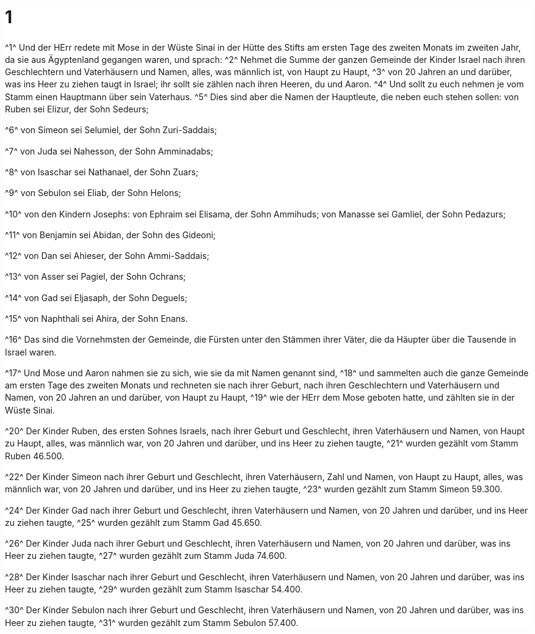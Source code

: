 # 1
^1^ Und der HErr redete mit Mose in der Wüste Sinai in der Hütte des Stifts am ersten Tage des zweiten Monats im zweiten Jahr, da sie aus Ägyptenland gegangen waren, und sprach: ^2^ Nehmet die Summe der ganzen Gemeinde der Kinder Israel nach ihren Geschlechtern und Vaterhäusern und Namen, alles, was männlich ist, von Haupt zu Haupt, ^3^ von 20 Jahren an und darüber, was ins Heer zu ziehen taugt in Israel; ihr sollt sie zählen nach ihren Heeren, du und Aaron. ^4^ Und sollt zu euch nehmen je vom Stamm einen Hauptmann über sein Vaterhaus. ^5^ Dies sind aber die Namen der Hauptleute, die neben euch stehen sollen: von Ruben sei Elizur, der Sohn Sedeurs; 

^6^ von Simeon sei Selumiel, der Sohn Zuri-Saddais; 

^7^ von Juda sei Nahesson, der Sohn Amminadabs; 

^8^ von Isaschar sei Nathanael, der Sohn Zuars; 

^9^ von Sebulon sei Eliab, der Sohn Helons; 

^10^ von den Kindern Josephs: von Ephraim sei Elisama, der Sohn Ammihuds; von Manasse sei Gamliel, der Sohn Pedazurs; 

^11^ von Benjamin sei Abidan, der Sohn des Gideoni; 

^12^ von Dan sei Ahieser, der Sohn Ammi-Saddais; 

^13^ von Asser sei Pagiel, der Sohn Ochrans; 

^14^ von Gad sei Eljasaph, der Sohn Deguels; 

^15^ von Naphthali sei Ahira, der Sohn Enans. 

^16^ Das sind die Vornehmsten der Gemeinde, die Fürsten unter den Stämmen ihrer Väter, die da Häupter über die Tausende in Israel waren. 

^17^ Und Mose und Aaron nahmen sie zu sich, wie sie da mit Namen genannt sind, ^18^ und sammelten auch die ganze Gemeinde am ersten Tage des zweiten Monats und rechneten sie nach ihrer Geburt, nach ihren Geschlechtern und Vaterhäusern und Namen, von 20 Jahren an und darüber, von Haupt zu Haupt, ^19^ wie der HErr dem Mose geboten hatte, und zählten sie in der Wüste Sinai. 

^20^ Der Kinder Ruben, des ersten Sohnes Israels, nach ihrer Geburt und Geschlecht, ihren Vaterhäusern und Namen, von Haupt zu Haupt, alles, was männlich war, von 20 Jahren und darüber, und ins Heer zu ziehen taugte, ^21^ wurden gezählt vom Stamm Ruben 46.500. 

^22^ Der Kinder Simeon nach ihrer Geburt und Geschlecht, ihren Vaterhäusern, Zahl und Namen, von Haupt zu Haupt, alles, was männlich war, von 20 Jahren und darüber, und ins Heer zu ziehen taugte, ^23^ wurden gezählt zum Stamm Simeon 59.300. 

^24^ Der Kinder Gad nach ihrer Geburt und Geschlecht, ihren Vaterhäusern und Namen, von 20 Jahren und darüber, und ins Heer zu ziehen taugte, ^25^ wurden gezählt zum Stamm Gad 45.650. 

^26^ Der Kinder Juda nach ihrer Geburt und Geschlecht, ihren Vaterhäusern und Namen, von 20 Jahren und darüber, was ins Heer zu ziehen taugte, ^27^ wurden gezählt zum Stamm Juda 74.600. 

^28^ Der Kinder Isaschar nach ihrer Geburt und Geschlecht, ihren Vaterhäusern und Namen, von 20 Jahren und darüber, was ins Heer zu ziehen taugte, ^29^ wurden gezählt zum Stamm Isaschar 54.400. 

^30^ Der Kinder Sebulon nach ihrer Geburt und Geschlecht, ihren Vaterhäusern und Namen, von 20 Jahren und darüber, was ins Heer zu ziehen taugte, ^31^ wurden gezählt zum Stamm Sebulon 57.400. 

